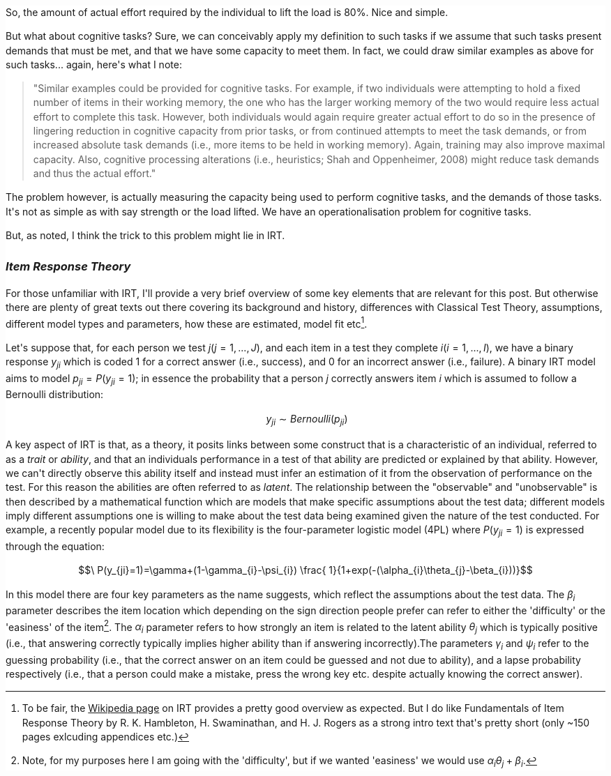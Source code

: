 So, the amount of actual effort required by the individual to lift the load is 80%. Nice and simple. 

But what about cognitive tasks? Sure, we can conceivably apply my definition to such tasks if we assume that such tasks present demands that must be met, and that we have some capacity to meet them. In fact, we could draw similar examples as above for such tasks... again, here's what I note:
  
  >"Similar examples could be provided for cognitive tasks. For example, if two individuals were attempting to hold a fixed number of items in their working memory, the one who has the larger working memory of the two would require less actual effort to complete this task. However, both individuals would again require greater actual effort to do so in the presence of lingering reduction in cognitive capacity from prior tasks, or from continued attempts to meet the task demands, or from increased absolute task demands (i.e., more items to be held in working memory). Again, training may also improve maximal capacity. Also, cognitive processing alterations (i.e., heuristics; Shah and Oppenheimer, 2008) might reduce task demands and thus the actual effort."

The problem however, is actually measuring the capacity being used to perform cognitive tasks, and the demands of those tasks. It's not as simple as with say strength or the load lifted. We have an operationalisation problem for cognitive tasks.

But, as noted, I think the trick to this problem might lie in IRT.

### _Item Response Theory_
For those unfamiliar with IRT, I'll provide a very brief overview of some key elements that are relevant for this post. But otherwise there are plenty of great texts out there covering its background and history, differences with Classical Test Theory, assumptions, different model types and parameters, how these are estimated, model fit etc[^3].

Let's suppose that, for each person we test $j(j=1,...,J)$, and each item in a test they complete $i(i=1,...,I)$, we have a binary response $y_{ji}$ which is coded 1 for a correct answer (i.e., success), and 0 for an incorrect answer (i.e., failure). A binary IRT model aims to model $p_{ji} = P(y_{ji}=1)$; in essence the probability that a person $j$ correctly answers item $i$ which is assumed to follow a Bernoulli distribution: 

$$\ y_{ji}\sim Bernoulli(p_{ji})$$

A key aspect of IRT is that, as a theory, it posits links between some construct that is a characteristic of an individual, referred to as a _trait_ or _ability_, and that an individuals performance in a test of that ability are predicted or explained by that ability. However, we can't directly observe this ability itself and instead must infer an estimation of it from the observation of performance on the test. For this reason the abilities are often referred to as _latent_. The relationship between the "observable" and "unobservable" is then described by a mathematical function which are models that make specific assumptions about the test data; different models imply different assumptions one is willing to make about the test data being examined given the nature of the test conducted. For example, a recently popular model due to its flexibility is the four-parameter logistic model (4PL) where $P(y_{ji}=1)$ is expressed through the equation:

$$\ P(y_{ji}=1)=\gamma+(1-\gamma_{i}-\psi_{i}) \frac{
1}{1+exp(-(\alpha_{i}\theta_{j}-\beta_{i}))}$$

In this model there are four key parameters as the name suggests, which reflect the assumptions about the test data. The $\beta_{i}$ parameter describes the item location which depending on the sign direction people prefer can refer to either the 'difficulty' or the 'easiness' of the item[^4]. The $\alpha_{i}$ parameter refers to how strongly an item is related to the latent ability $\theta_{j}$ which is typically positive (i.e., that answering correctly typically implies higher ability than if answering incorrectly).The parameters $\gamma_{i}$ and $\psi_{i}$ refer to the guessing probability (i.e., that the correct answer on an item could be guessed and not due to ability), and a lapse probability respectively (i.e., that a person could make a mistake, press the wrong key etc. despite actually knowing the correct answer).


[^1]: Markus, K. A. (2008). Constructs, concepts and the worlds of possibility: Connecting the measurement, manipulation, and meaning of variables. Measurement: Interdisciplinary Research and Perspectives, 6(1-2), 54–77. https://doi.org/10.1080/15366360802035513
[^2]: I'll use$j$ here to denote the individual instead of$i$ as I do in the original paper, to be in keeping with the typical notation used in Item Response Theory models that follows because $i$ is used for the 'item'. 
[^3]: To be fair, the [Wikipedia page](https://en.wikipedia.org/wiki/Item_response_theory) on IRT provides a pretty good overview as expected. But I do like Fundamentals of Item Response Theory by R. K. Hambleton, H. Swaminathan, and H. J. Rogers as a strong intro text that's pretty short (only ~150 pages exlcuding appendices etc.)
[^4]:  Note, for my purposes here I am going with the 'difficulty', but if we wanted 'easiness' we would use $\alpha_{i}\theta_{j}+\beta_{i}$.
[^5]: For those unfamiliar, in practice this is normally achieved within 3-5 attempts so as to not allow cumulative fatigue to unduly influence the estimate of maximum strength. 
[^6]: I used Lisa DeBruine's great package {faux} for this, which I tend to use for a lot of simulation as it's so intuitive. Check it out [here](https://debruine.github.io/faux/).
[^7]: I've deliberately chose someone with a 1RM < 100 kg so it's clear that the response is dependent on the relationship between that and the load lifted.
[^8]: But, take a look at at the great papers by by Paul Bürkner [here](https://arxiv.org/abs/1905.09501) and [here](https://www.mdpi.com/2079-3200/8/1/5/htm) who authored the {brms} package - see [here](https://www.jstatsoft.org/article/view/v080i01).